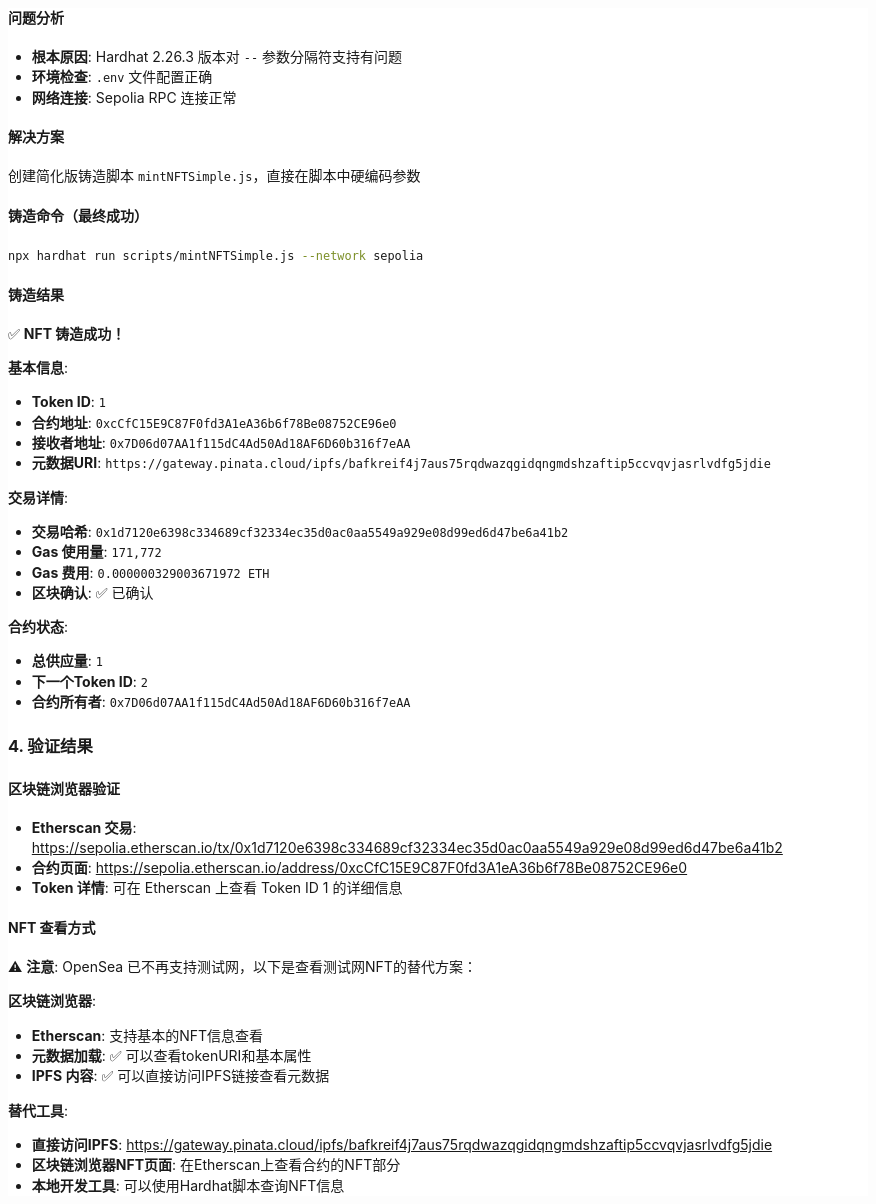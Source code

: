 #### 问题分析
- **根本原因**: Hardhat 2.26.3 版本对 `--` 参数分隔符支持有问题
- **环境检查**: `.env` 文件配置正确
- **网络连接**: Sepolia RPC 连接正常

#### 解决方案
创建简化版铸造脚本 `mintNFTSimple.js`，直接在脚本中硬编码参数

#### 铸造命令（最终成功）
```bash
npx hardhat run scripts/mintNFTSimple.js --network sepolia
```

#### 铸造结果
✅ **NFT 铸造成功！**

**基本信息**:
- **Token ID**: `1`
- **合约地址**: `0xcCfC15E9C87F0fd3A1eA36b6f78Be08752CE96e0`
- **接收者地址**: `0x7D06d07AA1f115dC4Ad50Ad18AF6D60b316f7eAA`
- **元数据URI**: `https://gateway.pinata.cloud/ipfs/bafkreif4j7aus75rqdwazqgidqngmdshzaftip5ccvqvjasrlvdfg5jdie`

**交易详情**:
- **交易哈希**: `0x1d7120e6398c334689cf32334ec35d0ac0aa5549a929e08d99ed6d47be6a41b2`
- **Gas 使用量**: `171,772`
- **Gas 费用**: `0.000000329003671972 ETH`
- **区块确认**: ✅ 已确认

**合约状态**:
- **总供应量**: `1`
- **下一个Token ID**: `2`
- **合约所有者**: `0x7D06d07AA1f115dC4Ad50Ad18AF6D60b316f7eAA`

### 4. 验证结果

#### 区块链浏览器验证
- **Etherscan 交易**: https://sepolia.etherscan.io/tx/0x1d7120e6398c334689cf32334ec35d0ac0aa5549a929e08d99ed6d47be6a41b2
- **合约页面**: https://sepolia.etherscan.io/address/0xcCfC15E9C87F0fd3A1eA36b6f78Be08752CE96e0
- **Token 详情**: 可在 Etherscan 上查看 Token ID 1 的详细信息

#### NFT 查看方式
⚠️ **注意**: OpenSea 已不再支持测试网，以下是查看测试网NFT的替代方案：

**区块链浏览器**:
- **Etherscan**: 支持基本的NFT信息查看
- **元数据加载**: ✅ 可以查看tokenURI和基本属性
- **IPFS 内容**: ✅ 可以直接访问IPFS链接查看元数据

**替代工具**:
- **直接访问IPFS**: https://gateway.pinata.cloud/ipfs/bafkreif4j7aus75rqdwazqgidqngmdshzaftip5ccvqvjasrlvdfg5jdie
- **区块链浏览器NFT页面**: 在Etherscan上查看合约的NFT部分
- **本地开发工具**: 可以使用Hardhat脚本查询NFT信息
